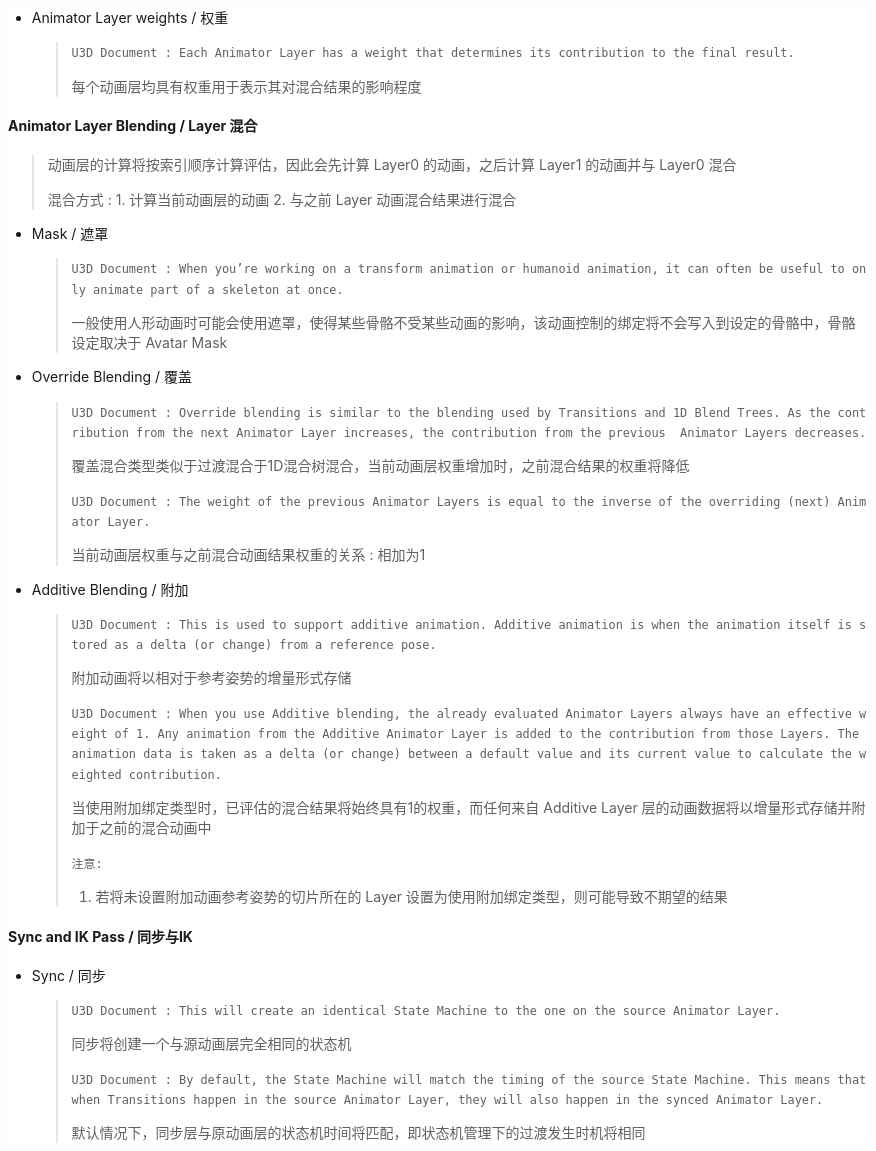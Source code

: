 - Animator Layer weights / 权重

  > `U3D Document : Each Animator Layer has a weight that determines its contribution to the final result. `
  >
  > 每个动画层均具有权重用于表示其对混合结果的影响程度

#### Animator Layer Blending / Layer 混合

> 动画层的计算将按索引顺序计算评估，因此会先计算 Layer0 的动画，之后计算 Layer1 的动画并与 Layer0 混合
>
> 混合方式 : 1. 计算当前动画层的动画 2. 与之前 Layer 动画混合结果进行混合

- Mask / 遮罩

  > `U3D Document : When you’re working on a transform animation or humanoid animation, it can often be useful to only animate part of a skeleton at once.`
  >
  > 一般使用人形动画时可能会使用遮罩，使得某些骨骼不受某些动画的影响，该动画控制的绑定将不会写入到设定的骨骼中，骨骼设定取决于 Avatar Mask

- Override Blending / 覆盖

  > `U3D Document : Override blending is similar to the blending used by Transitions and 1D Blend Trees. As the contribution from the next Animator Layer increases, the contribution from the previous  Animator Layers decreases. `
  >
  > 覆盖混合类型类似于过渡混合于1D混合树混合，当前动画层权重增加时，之前混合结果的权重将降低
  >
  > `U3D Document : The weight of the previous Animator Layers is equal to the inverse of the overriding (next) Animator Layer.`
  >
  > 当前动画层权重与之前混合动画结果权重的关系 : 相加为1

- Additive Blending / 附加

  > `U3D Document : This is used to support additive animation. Additive animation is when the animation itself is stored as a delta (or change) from a reference pose.`
  >
  > 附加动画将以相对于参考姿势的增量形式存储
  >
  > `U3D Document : When you use Additive blending, the already evaluated Animator Layers always have an effective weight of 1. Any animation from the Additive Animator Layer is added to the contribution from those Layers. The animation data is taken as a delta (or change) between a default value and its current value to calculate the weighted contribution. `
  >
  > 当使用附加绑定类型时，已评估的混合结果将始终具有1的权重，而任何来自 Additive Layer 层的动画数据将以增量形式存储并附加于之前的混合动画中
  >
  > `注意:`
  >
  > 1. 若将未设置附加动画参考姿势的切片所在的 Layer 设置为使用附加绑定类型，则可能导致不期望的结果

#### Sync and IK Pass / 同步与IK

- Sync / 同步

  > `U3D Document : This will create an identical State Machine to the one on the source Animator Layer. `
  >
  > 同步将创建一个与源动画层完全相同的状态机
  >
  > `U3D Document : By default, the State Machine will match the timing of the source State Machine. This means that when Transitions happen in the source Animator Layer, they will also happen in the synced Animator Layer. `
  >
  > 默认情况下，同步层与原动画层的状态机时间将匹配，即状态机管理下的过渡发生时机将相同
  >